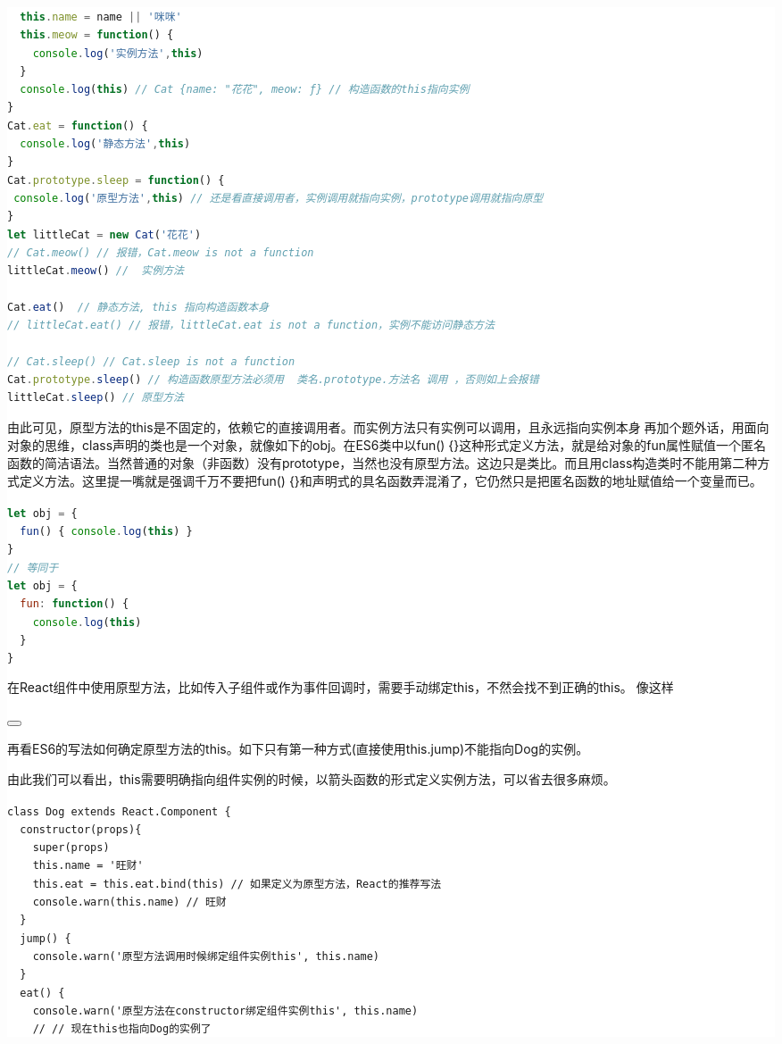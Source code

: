 ```js
  this.name = name || '咪咪'
  this.meow = function() {
    console.log('实例方法',this)
  }
  console.log(this) // Cat {name: "花花", meow: ƒ} // 构造函数的this指向实例
}
Cat.eat = function() {
  console.log('静态方法',this) 
}
Cat.prototype.sleep = function() {
 console.log('原型方法',this) // 还是看直接调用者，实例调用就指向实例，prototype调用就指向原型
}
let littleCat = new Cat('花花')
// Cat.meow() // 报错，Cat.meow is not a function
littleCat.meow() //  实例方法

Cat.eat()  // 静态方法, this 指向构造函数本身
// littleCat.eat() // 报错，littleCat.eat is not a function，实例不能访问静态方法

// Cat.sleep() // Cat.sleep is not a function
Cat.prototype.sleep() // 构造函数原型方法必须用  类名.prototype.方法名 调用 ，否则如上会报错
littleCat.sleep() // 原型方法


```

由此可见，原型方法的this是不固定的，依赖它的直接调用者。而实例方法只有实例可以调用，且永远指向实例本身
再加个题外话，用面向对象的思维，class声明的类也是一个对象，就像如下的obj。在ES6类中以fun() {}这种形式定义方法，就是给对象的fun属性赋值一个匿名函数的简洁语法。当然普通的对象（非函数）没有prototype，当然也没有原型方法。这边只是类比。而且用class构造类时不能用第二种方式定义方法。这里提一嘴就是强调千万不要把fun() {}和声明式的具名函数弄混淆了，它仍然只是把匿名函数的地址赋值给一个变量而已。

```jsx
let obj = {
  fun() { console.log(this) }
}
// 等同于
let obj = {
  fun: function() {
    console.log(this)
  }
}
```


在React组件中使用原型方法，比如传入子组件或作为事件回调时，需要手动绑定this，不然会找不到正确的this。
像这样

<button onClick={this.handleClick.bind(this)}></button>

再看ES6的写法如何确定原型方法的this。如下只有第一种方式(直接使用this.jump)不能指向Dog的实例。

由此我们可以看出，this需要明确指向组件实例的时候，以箭头函数的形式定义实例方法，可以省去很多麻烦。

```react
class Dog extends React.Component { 
  constructor(props){
    super(props)
    this.name = '旺财'
    this.eat = this.eat.bind(this) // 如果定义为原型方法，React的推荐写法
    console.warn(this.name) // 旺财
  }
  jump() {
    console.warn('原型方法调用时候绑定组件实例this', this.name)
  }
  eat() {
    console.warn('原型方法在constructor绑定组件实例this', this.name)
    // // 现在this也指向Dog的实例了
```